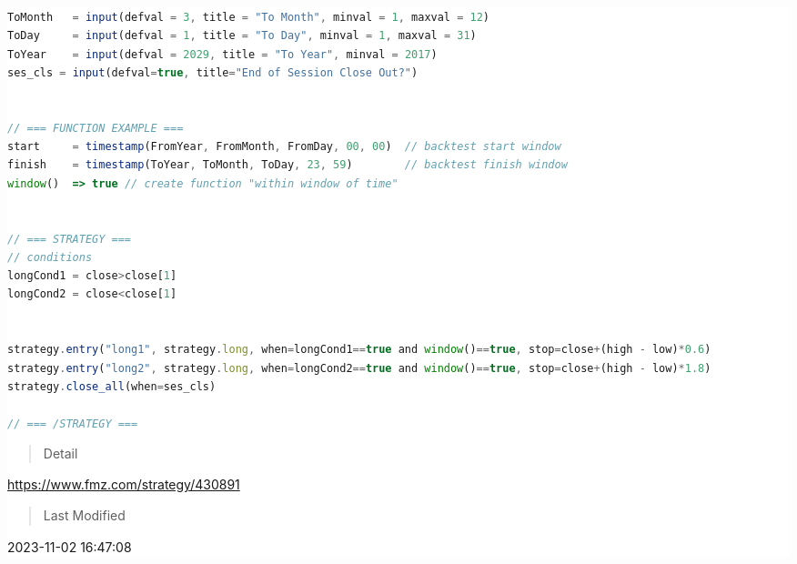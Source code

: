 ``` javascript
ToMonth   = input(defval = 3, title = "To Month", minval = 1, maxval = 12)
ToDay     = input(defval = 1, title = "To Day", minval = 1, maxval = 31)
ToYear    = input(defval = 2029, title = "To Year", minval = 2017)
ses_cls = input(defval=true, title="End of Session Close Out?")


// === FUNCTION EXAMPLE ===
start     = timestamp(FromYear, FromMonth, FromDay, 00, 00)  // backtest start window
finish    = timestamp(ToYear, ToMonth, ToDay, 23, 59)        // backtest finish window
window()  => true // create function "within window of time"


// === STRATEGY ===
// conditions
longCond1 = close>close[1]
longCond2 = close<close[1]


strategy.entry("long1", strategy.long, when=longCond1==true and window()==true, stop=close+(high - low)*0.6)
strategy.entry("long2", strategy.long, when=longCond2==true and window()==true, stop=close+(high - low)*1.8)
strategy.close_all(when=ses_cls)

// === /STRATEGY ===
```

> Detail

https://www.fmz.com/strategy/430891

> Last Modified

2023-11-02 16:47:08

